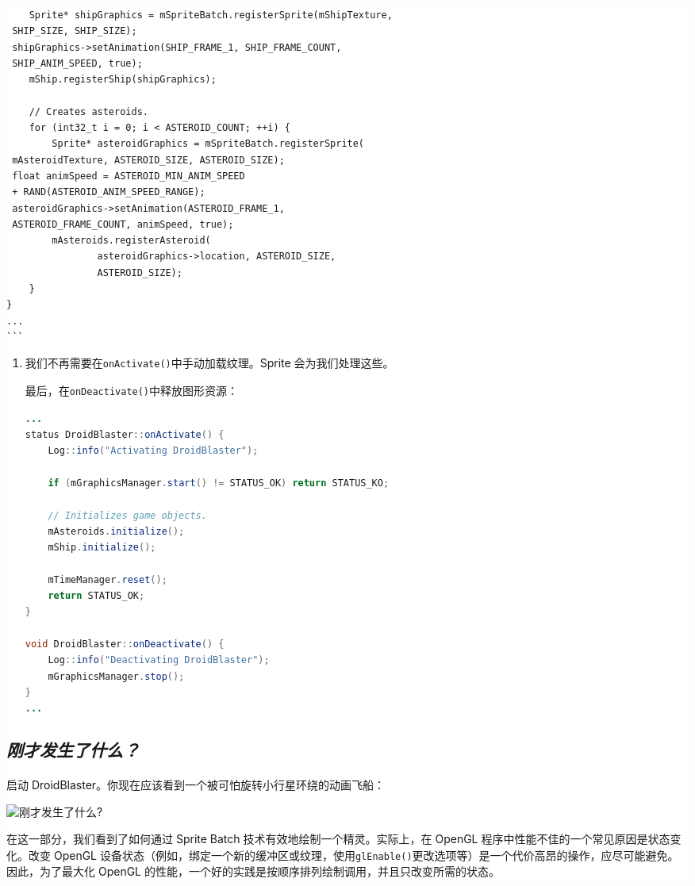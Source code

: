         Sprite* shipGraphics = mSpriteBatch.registerSprite(mShipTexture,
     SHIP_SIZE, SHIP_SIZE);
     shipGraphics->setAnimation(SHIP_FRAME_1, SHIP_FRAME_COUNT,
     SHIP_ANIM_SPEED, true);
        mShip.registerShip(shipGraphics);

        // Creates asteroids.
        for (int32_t i = 0; i < ASTEROID_COUNT; ++i) {
            Sprite* asteroidGraphics = mSpriteBatch.registerSprite(
     mAsteroidTexture, ASTEROID_SIZE, ASTEROID_SIZE);
     float animSpeed = ASTEROID_MIN_ANIM_SPEED
     + RAND(ASTEROID_ANIM_SPEED_RANGE);
     asteroidGraphics->setAnimation(ASTEROID_FRAME_1,
     ASTEROID_FRAME_COUNT, animSpeed, true);
            mAsteroids.registerAsteroid(
                    asteroidGraphics->location, ASTEROID_SIZE,
                    ASTEROID_SIZE);
        }
    }
    ...
    ```

1.  我们不再需要在`onActivate()`中手动加载纹理。Sprite 会为我们处理这些。

    最后，在`onDeactivate()`中释放图形资源：

    ```java
    ...
    status DroidBlaster::onActivate() {
        Log::info("Activating DroidBlaster");

        if (mGraphicsManager.start() != STATUS_OK) return STATUS_KO;

        // Initializes game objects.
        mAsteroids.initialize();
        mShip.initialize();

        mTimeManager.reset();
        return STATUS_OK;
    }

    void DroidBlaster::onDeactivate() {
        Log::info("Deactivating DroidBlaster");
        mGraphicsManager.stop();
    }
    ...
    ```

## *刚才发生了什么？*

启动 DroidBlaster。你现在应该看到一个被可怕旋转小行星环绕的动画飞船：

![刚才发生了什么?](img/9645OS_06_02.jpg)

在这一部分，我们看到了如何通过 Sprite Batch 技术有效地绘制一个精灵。实际上，在 OpenGL 程序中性能不佳的一个常见原因是状态变化。改变 OpenGL 设备状态（例如，绑定一个新的缓冲区或纹理，使用`glEnable()`更改选项等）是一个代价高昂的操作，应尽可能避免。因此，为了最大化 OpenGL 的性能，一个好的实践是按顺序排列绘制调用，并且只改变所需的状态。
